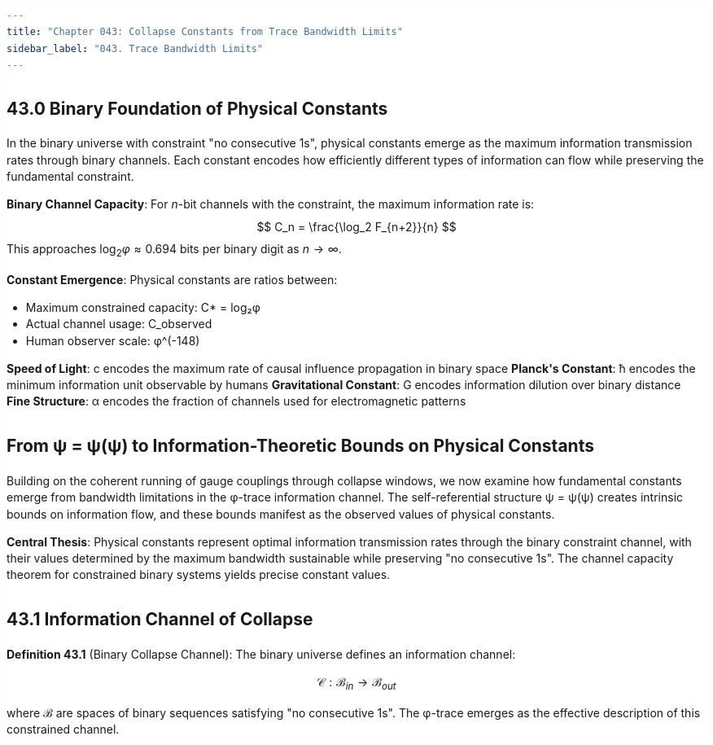 ```yaml
---
title: "Chapter 043: Collapse Constants from Trace Bandwidth Limits"
sidebar_label: "043. Trace Bandwidth Limits"
---
```


## 43.0 Binary Foundation of Physical Constants

In the binary universe with constraint "no consecutive 1s", physical constants emerge as the maximum information transmission rates through binary channels. Each constant encodes how efficiently different types of information can flow while preserving the fundamental constraint.

**Binary Channel Capacity**: For $n$-bit channels with the constraint, the maximum information rate is:
$$
C_n = \frac{\log_2 F_{n+2}}{n}
$$
This approaches $\log_2 \varphi \approx 0.694$ bits per binary digit as $n \to \infty$.

**Constant Emergence**: Physical constants are ratios between:
- Maximum constrained capacity: C* = log₂φ 
- Actual channel usage: C_observed
- Human observer scale: φ^(-148)

**Speed of Light**: c encodes the maximum rate of causal influence propagation in binary space
**Planck's Constant**: ħ encodes the minimum information unit observable by humans
**Gravitational Constant**: G encodes information dilution over binary distance
**Fine Structure**: α encodes the fraction of channels used for electromagnetic patterns

## From ψ = ψ(ψ) to Information-Theoretic Bounds on Physical Constants

Building on the coherent running of gauge couplings through collapse windows, we now examine how fundamental constants emerge from bandwidth limitations in the φ-trace information channel. The self-referential structure ψ = ψ(ψ) creates intrinsic bounds on information flow, and these bounds manifest as the observed values of physical constants.

**Central Thesis**: Physical constants represent optimal information transmission rates through the binary constraint channel, with their values determined by the maximum bandwidth sustainable while preserving "no consecutive 1s". The channel capacity theorem for constrained binary systems yields precise constant values.

## 43.1 Information Channel of Collapse

**Definition 43.1** (Binary Collapse Channel): The binary universe defines an information channel:

$$
\mathcal{C}: \mathcal{B}_{in} \to \mathcal{B}_{out}
$$

where $\mathcal{B}$ are spaces of binary sequences satisfying "no consecutive 1s". The φ-trace emerges as the effective description of this constrained channel.
